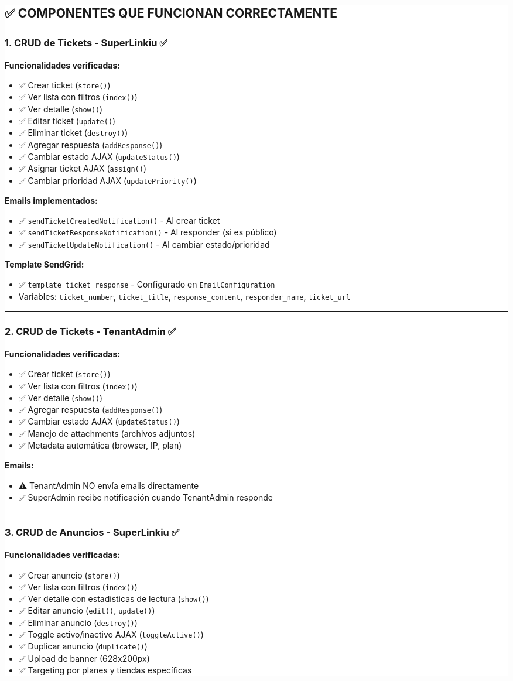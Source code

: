 ## ✅ COMPONENTES QUE FUNCIONAN CORRECTAMENTE

### 1. **CRUD de Tickets - SuperLinkiu** ✅

**Funcionalidades verificadas:**
- ✅ Crear ticket (`store()`)
- ✅ Ver lista con filtros (`index()`)
- ✅ Ver detalle (`show()`)
- ✅ Editar ticket (`update()`)
- ✅ Eliminar ticket (`destroy()`)
- ✅ Agregar respuesta (`addResponse()`)
- ✅ Cambiar estado AJAX (`updateStatus()`)
- ✅ Asignar ticket AJAX (`assign()`)
- ✅ Cambiar prioridad AJAX (`updatePriority()`)

**Emails implementados:**
- ✅ `sendTicketCreatedNotification()` - Al crear ticket
- ✅ `sendTicketResponseNotification()` - Al responder (si es público)
- ✅ `sendTicketUpdateNotification()` - Al cambiar estado/prioridad

**Template SendGrid:**
- ✅ `template_ticket_response` - Configurado en `EmailConfiguration`
- Variables: `ticket_number`, `ticket_title`, `response_content`, `responder_name`, `ticket_url`

---

### 2. **CRUD de Tickets - TenantAdmin** ✅

**Funcionalidades verificadas:**
- ✅ Crear ticket (`store()`)
- ✅ Ver lista con filtros (`index()`)
- ✅ Ver detalle (`show()`)
- ✅ Agregar respuesta (`addResponse()`)
- ✅ Cambiar estado AJAX (`updateStatus()`)
- ✅ Manejo de attachments (archivos adjuntos)
- ✅ Metadata automática (browser, IP, plan)

**Emails:**
- ⚠️ TenantAdmin NO envía emails directamente
- ✅ SuperAdmin recibe notificación cuando TenantAdmin responde

---

### 3. **CRUD de Anuncios - SuperLinkiu** ✅

**Funcionalidades verificadas:**
- ✅ Crear anuncio (`store()`)
- ✅ Ver lista con filtros (`index()`)
- ✅ Ver detalle con estadísticas de lectura (`show()`)
- ✅ Editar anuncio (`edit()`, `update()`)
- ✅ Eliminar anuncio (`destroy()`)
- ✅ Toggle activo/inactivo AJAX (`toggleActive()`)
- ✅ Duplicar anuncio (`duplicate()`)
- ✅ Upload de banner (628x200px)
- ✅ Targeting por planes y tiendas específicas

